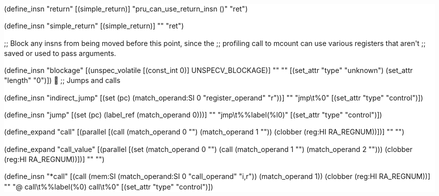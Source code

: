 (define_insn "return"
  [(simple_return)]
  "pru_can_use_return_insn ()"
  "ret")

(define_insn "simple_return"
  [(simple_return)]
  ""
  "ret")

;; Block any insns from being moved before this point, since the
;; profiling call to mcount can use various registers that aren't
;; saved or used to pass arguments.

(define_insn "blockage"
  [(unspec_volatile [(const_int 0)] UNSPECV_BLOCKAGE)]
  ""
  ""
  [(set_attr "type" "unknown")
   (set_attr "length" "0")])

;;  Jumps and calls

(define_insn "indirect_jump"
  [(set (pc) (match_operand:SI 0 "register_operand" "r"))]
  ""
  "jmp\\t%0"
  [(set_attr "type" "control")])

(define_insn "jump"
  [(set (pc)
	(label_ref (match_operand 0)))]
  ""
  "jmp\\t%%label(%l0)"
  [(set_attr "type" "control")])


(define_expand "call"
  [(parallel [(call (match_operand 0 "")
		    (match_operand 1 ""))
	      (clobber (reg:HI RA_REGNUM))])]
  ""
  "")

(define_expand "call_value"
  [(parallel [(set (match_operand 0 "")
		   (call (match_operand 1 "")
			 (match_operand 2 "")))
	      (clobber (reg:HI RA_REGNUM))])]
  ""
  "")

(define_insn "*call"
  [(call (mem:SI (match_operand:SI 0 "call_operand" "i,r"))
	 (match_operand 1))
   (clobber (reg:HI RA_REGNUM))]
  ""
  "@
    call\\t%%label(%0)
    call\\t%0"
  [(set_attr "type" "control")])
